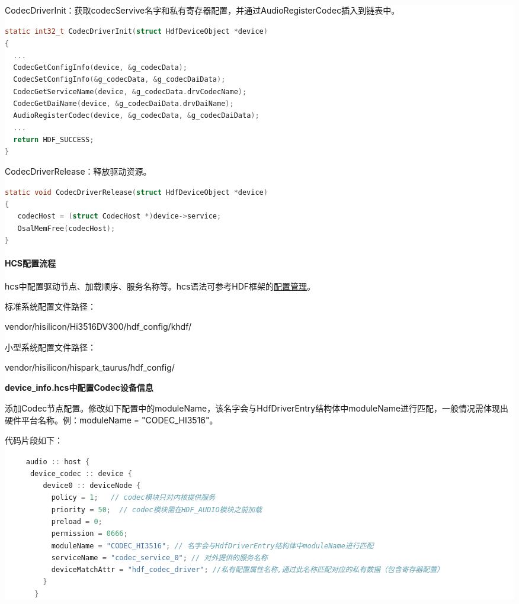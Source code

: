 CodecDriverInit：获取codecServive名字和私有寄存器配置，并通过AudioRegisterCodec插入到链表中。

```c
static int32_t CodecDriverInit(struct HdfDeviceObject *device)
{
  ...
  CodecGetConfigInfo(device, &g_codecData);
  CodecSetConfigInfo(&g_codecData, &g_codecDaiData);
  CodecGetServiceName(device, &g_codecData.drvCodecName);
  CodecGetDaiName(device, &g_codecDaiData.drvDaiName);
  AudioRegisterCodec(device, &g_codecData, &g_codecDaiData);
  ...
  return HDF_SUCCESS;
}
```

CodecDriverRelease：释放驱动资源。

```c
static void CodecDriverRelease(struct HdfDeviceObject *device)
{
   codecHost = (struct CodecHost *)device->service;
   OsalMemFree(codecHost);
}
```

#### HCS配置流程<a name="section4115"></a>

hcs中配置驱动节点、加载顺序、服务名称等。hcs语法可参考HDF框架的[配置管理](https://gitee.com/openharmony/docs/blob/master/zh-cn/device-dev/driver/driver-hdf-manage.md)。

标准系统配置文件路径：

vendor/hisilicon/Hi3516DV300/hdf_config/khdf/

小型系统配置文件路径：

vendor/hisilicon/hispark_taurus/hdf_config/

**device_info.hcs中配置Codec设备信息**

添加Codec节点配置。修改如下配置中的moduleName，该名字会与HdfDriverEntry结构体中moduleName进行匹配，一般情况需体现出硬件平台名称。例：moduleName = "CODEC_HI3516"。

代码片段如下：

```c
     audio :: host {
      device_codec :: device {
         device0 :: deviceNode {
           policy = 1;   // codec模块只对内核提供服务
           priority = 50;  // codec模块需在HDF_AUDIO模块之前加载
           preload = 0;
           permission = 0666;
           moduleName = "CODEC_HI3516"; // 名字会与HdfDriverEntry结构体中moduleName进行匹配
           serviceName = "codec_service_0"; // 对外提供的服务名称
           deviceMatchAttr = "hdf_codec_driver"; //私有配置属性名称,通过此名称匹配对应的私有数据（包含寄存器配置）
         }
       }
```
